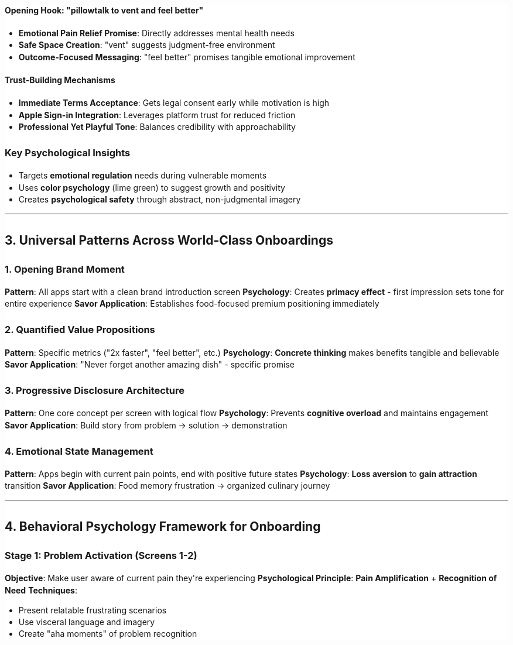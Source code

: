 #### Opening Hook: "pillowtalk to vent and feel better"
- **Emotional Pain Relief Promise**: Directly addresses mental health needs
- **Safe Space Creation**: "vent" suggests judgment-free environment
- **Outcome-Focused Messaging**: "feel better" promises tangible emotional improvement

#### Trust-Building Mechanisms
- **Immediate Terms Acceptance**: Gets legal consent early while motivation is high
- **Apple Sign-in Integration**: Leverages platform trust for reduced friction
- **Professional Yet Playful Tone**: Balances credibility with approachability

### Key Psychological Insights
- Targets **emotional regulation** needs during vulnerable moments
- Uses **color psychology** (lime green) to suggest growth and positivity
- Creates **psychological safety** through abstract, non-judgmental imagery

---

## 3. Universal Patterns Across World-Class Onboardings

### 1. Opening Brand Moment
**Pattern**: All apps start with a clean brand introduction screen
**Psychology**: Creates **primacy effect** - first impression sets tone for entire experience
**Savor Application**: Establishes food-focused premium positioning immediately

### 2. Quantified Value Propositions
**Pattern**: Specific metrics ("2x faster", "feel better", etc.)
**Psychology**: **Concrete thinking** makes benefits tangible and believable
**Savor Application**: "Never forget another amazing dish" - specific promise

### 3. Progressive Disclosure Architecture
**Pattern**: One core concept per screen with logical flow
**Psychology**: Prevents **cognitive overload** and maintains engagement
**Savor Application**: Build story from problem → solution → demonstration

### 4. Emotional State Management
**Pattern**: Apps begin with current pain points, end with positive future states
**Psychology**: **Loss aversion** to **gain attraction** transition
**Savor Application**: Food memory frustration → organized culinary journey

---

## 4. Behavioral Psychology Framework for Onboarding

### Stage 1: Problem Activation (Screens 1-2)
**Objective**: Make user aware of current pain they're experiencing
**Psychological Principle**: **Pain Amplification** + **Recognition of Need**
**Techniques**:
- Present relatable frustrating scenarios
- Use visceral language and imagery
- Create "aha moments" of problem recognition
